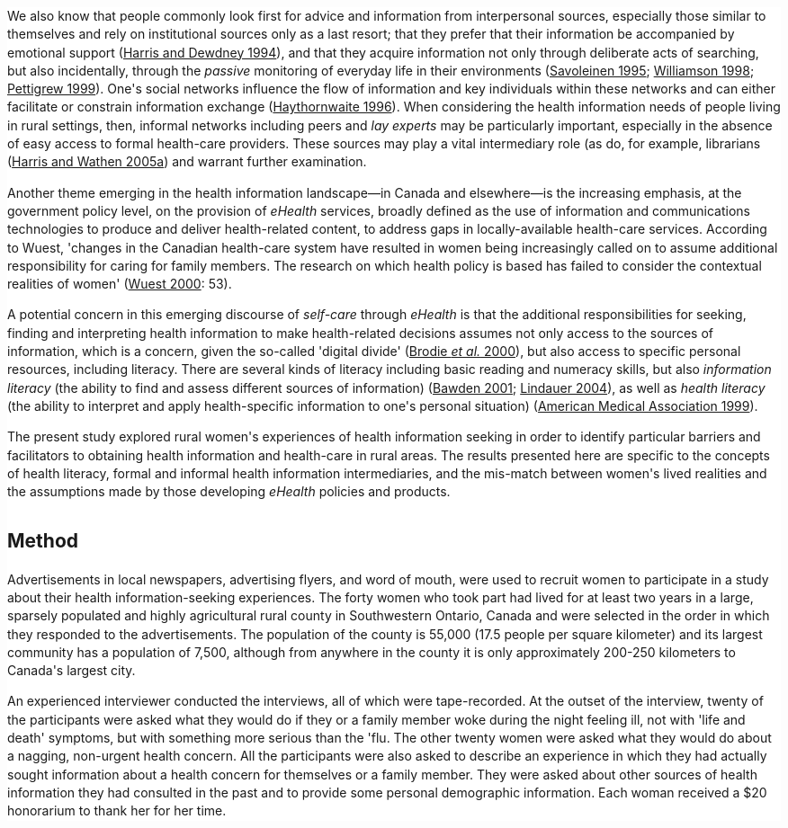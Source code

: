 We also know that people commonly look first for advice and information from interpersonal sources, especially those similar to themselves and rely on institutional sources only as a last resort; that they prefer that their information be accompanied by emotional support ([Harris and Dewdney 1994](#Harris1994)), and that they acquire information not only through deliberate acts of searching, but also incidentally, through the _passive_ monitoring of everyday life in their environments ([Savoleinen 1995](#Savolainen1995); [Williamson 1998](#Williamson1998); [Pettigrew 1999](#Pettigrew1999)). One's social networks influence the flow of information and key individuals within these networks and can either facilitate or constrain information exchange ([Haythornwaite 1996](#Haythornwaite1996)). When considering the health information needs of people living in rural settings, then, informal networks including peers and _lay experts_ may be particularly important, especially in the absence of easy access to formal health-care providers. These sources may play a vital intermediary role (as do, for example, librarians ([Harris and Wathen 2005a](#Harris2005a)) and warrant further examination.

Another theme emerging in the health information landscape—in Canada and elsewhere—is the increasing emphasis, at the government policy level, on the provision of _eHealth_ services, broadly defined as the use of information and communications technologies to produce and deliver health-related content, to address gaps in locally-available health-care services. According to Wuest, 'changes in the Canadian health-care system have resulted in women being increasingly called on to assume additional responsibility for caring for family members. The research on which health policy is based has failed to consider the contextual realities of women' ([Wuest 2000](#Wuest2000): 53).

A potential concern in this emerging discourse of _self-care_ through _eHealth_ is that the additional responsibilities for seeking, finding and interpreting health information to make health-related decisions assumes not only access to the sources of information, which is a concern, given the so-called 'digital divide' ([Brodie _et al._ 2000](#Brodie2000)), but also access to specific personal resources, including literacy. There are several kinds of literacy including basic reading and numeracy skills, but also _information literacy_ (the ability to find and assess different sources of information) ([Bawden 2001](#Bawden2001); [Lindauer 2004](#Lindauer2004)), as well as _health literacy_ (the ability to interpret and apply health-specific information to one's personal situation) ([American Medical Association 1999](#AMA1999)).

The present study explored rural women's experiences of health information seeking in order to identify particular barriers and facilitators to obtaining health information and health-care in rural areas. The results presented here are specific to the concepts of health literacy, formal and informal health information intermediaries, and the mis-match between women's lived realities and the assumptions made by those developing _eHealth_ policies and products.

## Method

Advertisements in local newspapers, advertising flyers, and word of mouth, were used to recruit women to participate in a study about their health information-seeking experiences. The forty women who took part had lived for at least two years in a large, sparsely populated and highly agricultural rural county in Southwestern Ontario, Canada and were selected in the order in which they responded to the advertisements. The population of the county is 55,000 (17.5 people per square kilometer) and its largest community has a population of 7,500, although from anywhere in the county it is only approximately 200-250 kilometers to Canada's largest city.

An experienced interviewer conducted the interviews, all of which were tape-recorded. At the outset of the interview, twenty of the participants were asked what they would do if they or a family member woke during the night feeling ill, not with 'life and death' symptoms, but with something more serious than the 'flu. The other twenty women were asked what they would do about a nagging, non-urgent health concern. All the participants were also asked to describe an experience in which they had actually sought information about a health concern for themselves or a family member. They were asked about other sources of health information they had consulted in the past and to provide some personal demographic information. Each woman received a $20 honorarium to thank her for her time.
